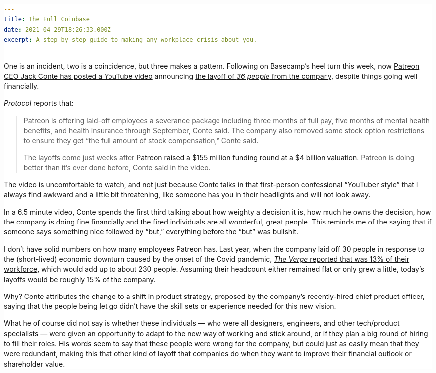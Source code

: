 ```yaml
---
title: The Full Coinbase
date: 2021-04-29T18:26:33.000Z
excerpt: A step-by-step guide to making any workplace crisis about you.
---
```

One is an incident, two is a coincidence, but three makes a pattern. Following on Basecamp’s heel turn this week, now [Patreon CEO Jack Conte has posted a YouTube video](https://www.youtube.com/watch?app=desktop\u0026v=MV-3GgU6rlo\u0026feature=youtu.be) announcing [the layoff of _36 people_ from the company](https://www.protocol.com/bulletins/patreon-lays-off-36-employees), despite things going well financially.

<figure class="wp-block-embed is-type-video is-provider-youtube wp-block-embed-youtube wp-embed-aspect-16-9 wp-has-aspect-ratio"><div class="wp-block-embed__wrapper"><iframe loading="lazy" title="Some tough news to share" width="500" height="281" src="https://www.youtube.com/embed/MV-3GgU6rlo?feature=oembed" frameborder="0" allow="accelerometer; autoplay; clipboard-write; encrypted-media; gyroscope; picture-in-picture" allowfullscreen=""></iframe></div></figure>

_Protocol_ reports that:

> Patreon is offering laid-off employees a severance package including three months of full pay, five months of mental health benefits, and health insurance through September, Conte said. The company also removed some stock option restrictions to ensure they get “the full amount of stock compensation,” Conte said. 
> 
> The layoffs come just weeks after [Patreon raised a $155 million funding round at a $4 billion valuation](https://www.wsj.com/articles/patreons-valuation-triples-to-4-billion-as-creators-and-fans-flock-to-platform-11617762374). Patreon is doing better than it’s ever done before, Conte said in the video.

The video is uncomfortable to watch, and not just because Conte talks in that first-person confessional “YouTuber style” that I always find awkward and a little bit threatening, like someone has you in their headlights and will not look away.

In a 6.5 minute video, Conte spends the first third talking about how weighty a decision it is, how much he owns the decision, how the company is doing fine financially and the fired individuals are all wonderful, great people. This reminds me of the saying that if someone says something nice followed by “but,” everything before the “but” was bullshit.

I don’t have solid numbers on how many employees Patreon has. Last year, when the company laid off 30 people in response to the (short-lived) economic downturn caused by the onset of the Covid pandemic, [_The Verge_ reported that was 13% of their workforce](https://www.theverge.com/2020/4/21/21230290/patreon-laid-off-layoffs-13-percent-staff-workforce), which would add up to about 230 people. Assuming their headcount either remained flat or only grew a little, today’s layoffs would be roughly 15% of the company.

Why? Conte attributes the change to a shift in product strategy, proposed by the company’s recently-hired chief product officer, saying that the people being let go didn’t have the skill sets or experience needed for this new vision.

What he of course did not say is whether these individuals — who were all designers, engineers, and other tech/product specialists — were given an opportunity to adapt to the new way of working and stick around, or if they plan a big round of hiring to fill their roles. His words seem to say that these people were wrong for the company, but could just as easily mean that they were redundant, making this that other kind of layoff that companies do when they want to improve their financial outlook or shareholder value.
